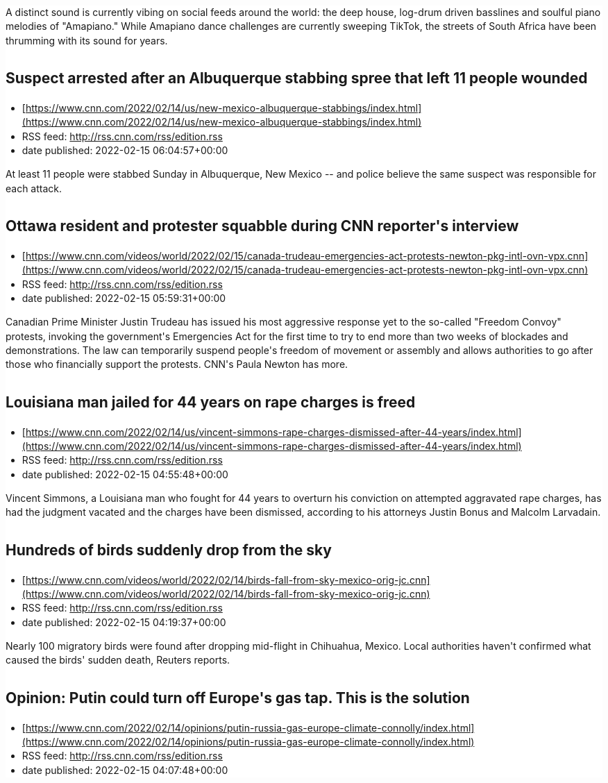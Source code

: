 A distinct sound is currently vibing on social feeds around the world: the deep house, log-drum driven basslines and soulful piano melodies of "Amapiano." While Amapiano dance challenges are currently sweeping TikTok, the streets of South Africa have been thrumming with its sound for years.

## Suspect arrested after an Albuquerque stabbing spree that left 11 people wounded
 - [https://www.cnn.com/2022/02/14/us/new-mexico-albuquerque-stabbings/index.html](https://www.cnn.com/2022/02/14/us/new-mexico-albuquerque-stabbings/index.html)
 - RSS feed: http://rss.cnn.com/rss/edition.rss
 - date published: 2022-02-15 06:04:57+00:00

At least 11 people were stabbed Sunday in Albuquerque, New Mexico -- and police believe the same suspect was responsible for each attack.

## Ottawa resident and protester squabble during CNN reporter's interview
 - [https://www.cnn.com/videos/world/2022/02/15/canada-trudeau-emergencies-act-protests-newton-pkg-intl-ovn-vpx.cnn](https://www.cnn.com/videos/world/2022/02/15/canada-trudeau-emergencies-act-protests-newton-pkg-intl-ovn-vpx.cnn)
 - RSS feed: http://rss.cnn.com/rss/edition.rss
 - date published: 2022-02-15 05:59:31+00:00

Canadian Prime Minister Justin Trudeau has issued his most aggressive response yet to the so-called "Freedom Convoy" protests, invoking the government's Emergencies Act for the first time to try to end more than two weeks of blockades and demonstrations. The law can temporarily suspend people's freedom of movement or assembly and allows authorities to go after those who financially support the protests. CNN's Paula Newton has more.

## Louisiana man jailed for 44 years on rape charges is freed
 - [https://www.cnn.com/2022/02/14/us/vincent-simmons-rape-charges-dismissed-after-44-years/index.html](https://www.cnn.com/2022/02/14/us/vincent-simmons-rape-charges-dismissed-after-44-years/index.html)
 - RSS feed: http://rss.cnn.com/rss/edition.rss
 - date published: 2022-02-15 04:55:48+00:00

Vincent Simmons, a Louisiana man who fought for 44 years to overturn his conviction on attempted aggravated rape charges, has had the judgment vacated and the charges have been dismissed, according to his attorneys Justin Bonus and Malcolm Larvadain.

## Hundreds of birds suddenly drop from the sky
 - [https://www.cnn.com/videos/world/2022/02/14/birds-fall-from-sky-mexico-orig-jc.cnn](https://www.cnn.com/videos/world/2022/02/14/birds-fall-from-sky-mexico-orig-jc.cnn)
 - RSS feed: http://rss.cnn.com/rss/edition.rss
 - date published: 2022-02-15 04:19:37+00:00

Nearly 100 migratory birds were found after dropping mid-flight in Chihuahua, Mexico. Local authorities haven't confirmed what caused the birds' sudden death, Reuters reports.

## Opinion: Putin could turn off Europe's gas tap. This is the solution
 - [https://www.cnn.com/2022/02/14/opinions/putin-russia-gas-europe-climate-connolly/index.html](https://www.cnn.com/2022/02/14/opinions/putin-russia-gas-europe-climate-connolly/index.html)
 - RSS feed: http://rss.cnn.com/rss/edition.rss
 - date published: 2022-02-15 04:07:48+00:00
